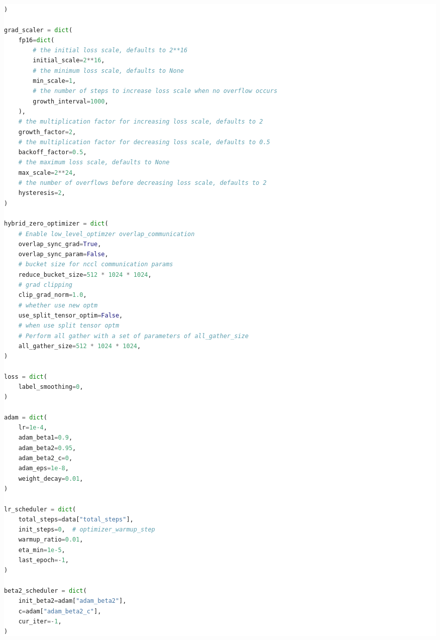 ```python
)

grad_scaler = dict(
    fp16=dict(
        # the initial loss scale, defaults to 2**16
        initial_scale=2**16,
        # the minimum loss scale, defaults to None
        min_scale=1,
        # the number of steps to increase loss scale when no overflow occurs
        growth_interval=1000,
    ),
    # the multiplication factor for increasing loss scale, defaults to 2
    growth_factor=2,
    # the multiplication factor for decreasing loss scale, defaults to 0.5
    backoff_factor=0.5,
    # the maximum loss scale, defaults to None
    max_scale=2**24,
    # the number of overflows before decreasing loss scale, defaults to 2
    hysteresis=2,
)

hybrid_zero_optimizer = dict(
    # Enable low_level_optimzer overlap_communication
    overlap_sync_grad=True,
    overlap_sync_param=False,
    # bucket size for nccl communication params
    reduce_bucket_size=512 * 1024 * 1024,
    # grad clipping
    clip_grad_norm=1.0,
    # whether use new optm
    use_split_tensor_optim=False,
    # when use split tensor optm
    # Perform all gather with a set of parameters of all_gather_size
    all_gather_size=512 * 1024 * 1024,
)

loss = dict(
    label_smoothing=0,
)

adam = dict(
    lr=1e-4,
    adam_beta1=0.9,
    adam_beta2=0.95,
    adam_beta2_c=0,
    adam_eps=1e-8,
    weight_decay=0.01,
)

lr_scheduler = dict(
    total_steps=data["total_steps"],
    init_steps=0,  # optimizer_warmup_step
    warmup_ratio=0.01,
    eta_min=1e-5,
    last_epoch=-1,
)

beta2_scheduler = dict(
    init_beta2=adam["adam_beta2"],
    c=adam["adam_beta2_c"],
    cur_iter=-1,
)

```